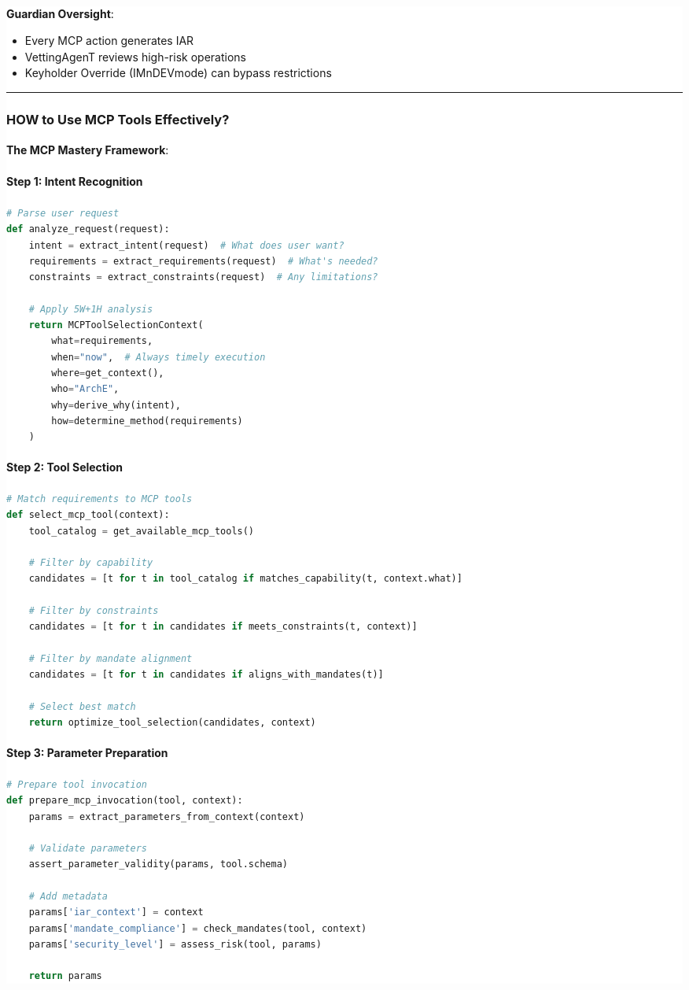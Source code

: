 **Guardian Oversight**:
- Every MCP action generates IAR
- VettingAgenT reviews high-risk operations
- Keyholder Override (IMnDEVmode) can bypass restrictions

---

### HOW to Use MCP Tools Effectively?

**The MCP Mastery Framework**:

#### **Step 1: Intent Recognition**
```python
# Parse user request
def analyze_request(request):
    intent = extract_intent(request)  # What does user want?
    requirements = extract_requirements(request)  # What's needed?
    constraints = extract_constraints(request)  # Any limitations?
    
    # Apply 5W+1H analysis
    return MCPToolSelectionContext(
        what=requirements,
        when="now",  # Always timely execution
        where=get_context(),
        who="ArchE",
        why=derive_why(intent),
        how=determine_method(requirements)
    )
```

#### **Step 2: Tool Selection**
```python
# Match requirements to MCP tools
def select_mcp_tool(context):
    tool_catalog = get_available_mcp_tools()
    
    # Filter by capability
    candidates = [t for t in tool_catalog if matches_capability(t, context.what)]
    
    # Filter by constraints
    candidates = [t for t in candidates if meets_constraints(t, context)]
    
    # Filter by mandate alignment
    candidates = [t for t in candidates if aligns_with_mandates(t)]
    
    # Select best match
    return optimize_tool_selection(candidates, context)
```

#### **Step 3: Parameter Preparation**
```python
# Prepare tool invocation
def prepare_mcp_invocation(tool, context):
    params = extract_parameters_from_context(context)
    
    # Validate parameters
    assert_parameter_validity(params, tool.schema)
    
    # Add metadata
    params['iar_context'] = context
    params['mandate_compliance'] = check_mandates(tool, context)
    params['security_level'] = assess_risk(tool, params)
    
    return params
```
